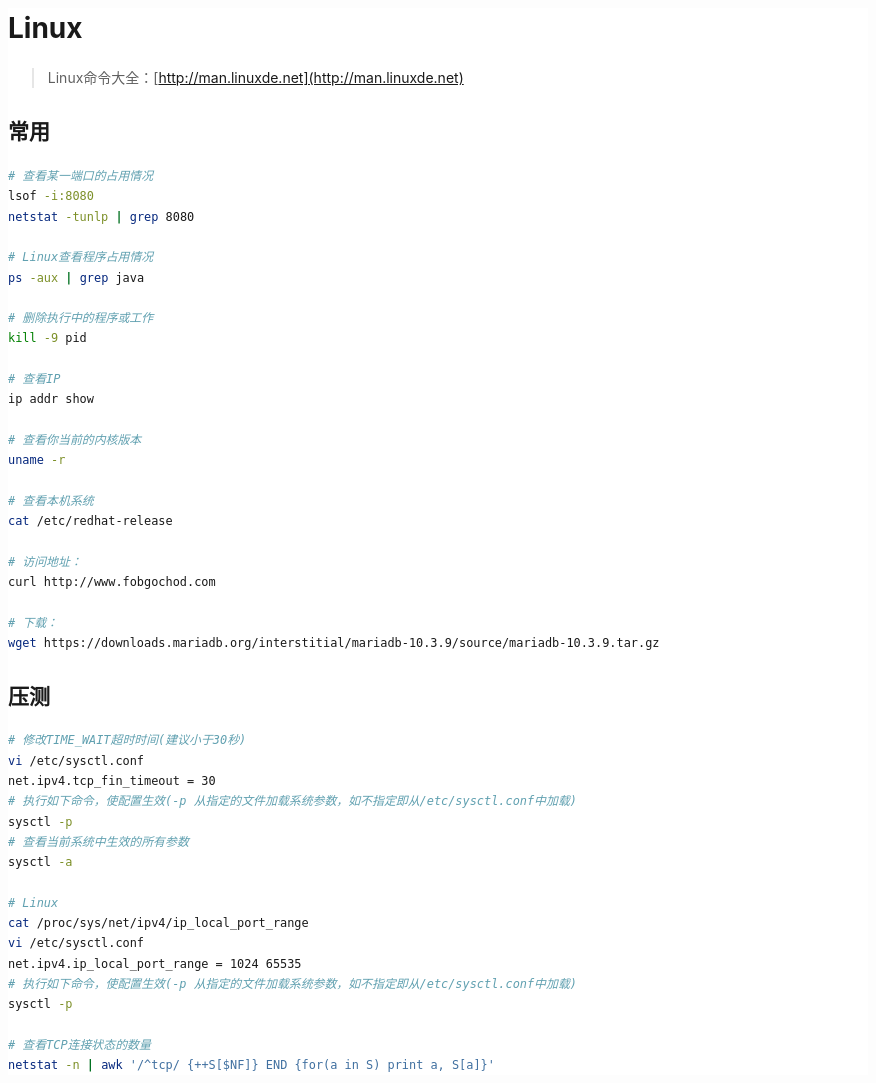 # Linux

>Linux命令大全：[http://man.linuxde.net](http://man.linuxde.net)

## 常用
```sh
# 查看某一端口的占用情况
lsof -i:8080
netstat -tunlp | grep 8080

# Linux查看程序占用情况
ps -aux | grep java

# 删除执行中的程序或工作
kill -9 pid

# 查看IP
ip addr show

# 查看你当前的内核版本
uname -r 

# 查看本机系统
cat /etc/redhat-release 

# 访问地址：
curl http://www.fobgochod.com

# 下载：
wget https://downloads.mariadb.org/interstitial/mariadb-10.3.9/source/mariadb-10.3.9.tar.gz
```

## 压测
```sh
# 修改TIME_WAIT超时时间(建议小于30秒)
vi /etc/sysctl.conf
net.ipv4.tcp_fin_timeout = 30
# 执行如下命令，使配置生效(-p 从指定的文件加载系统参数，如不指定即从/etc/sysctl.conf中加载)
sysctl -p
# 查看当前系统中生效的所有参数
sysctl -a

# Linux
cat /proc/sys/net/ipv4/ip_local_port_range
vi /etc/sysctl.conf
net.ipv4.ip_local_port_range = 1024 65535
# 执行如下命令，使配置生效(-p 从指定的文件加载系统参数，如不指定即从/etc/sysctl.conf中加载)
sysctl -p

# 查看TCP连接状态的数量
netstat -n | awk '/^tcp/ {++S[$NF]} END {for(a in S) print a, S[a]}'
```
